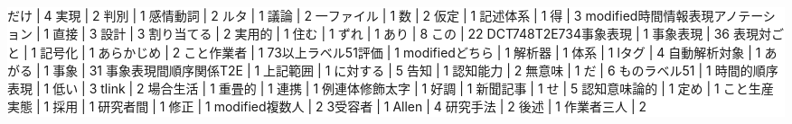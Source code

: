 だけ | 4
実現 | 2
判別 | 1
感情動詞 | 2
ルタ | 1
議論 | 2
一ファイル | 1
数 | 2
仮定 | 1
記述体系 | 1
得 | 3
modified時間情報表現アノテーション | 1
直接 | 3
設計 | 3
割り当てる | 2
実用的 | 1
住む | 1
ずれ | 1
あり | 8
この | 22
DCT748T2E734事象表現 | 1
事象表現 | 36
表現対ごと | 1
記号化 | 1
あらかじめ | 2
こと作業者 | 1
73以上ラベル51評価 | 1
modifiedどちら | 1
解析器 | 1
体系 | 1
lタグ | 4
自動解析対象 | 1
あがる | 1
事象 | 31
事象表現間順序関係T2E | 1
上記範囲 | 1
に対する | 5
告知 | 1
認知能力 | 2
無意味 | 1
だ | 6
ものラベル51 | 1
時間的順序表現 | 1
低い | 3
tlink | 2
場合生活 | 1
重畳的 | 1
連携 | 1
例連体修飾太字 | 1
好調 | 1
新聞記事 | 1
せ | 5
認知意味論的 | 1
定め | 1
こと生産実態 | 1
採用 | 1
研究者間 | 1
修正 | 1
modified複数人 | 2
3受容者 | 1
Allen | 4
研究手法 | 2
後述 | 1
作業者三人 | 2